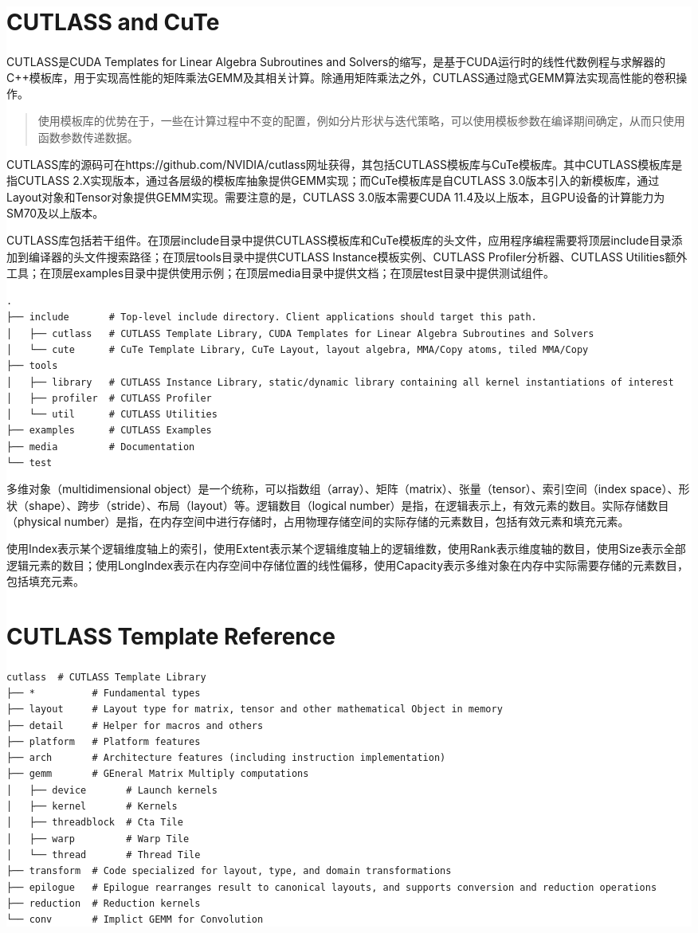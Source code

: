 # CUTLASS and CuTe

CUTLASS是CUDA Templates for Linear Algebra Subroutines and Solvers的缩写，是基于CUDA运行时的线性代数例程与求解器的C++模板库，用于实现高性能的矩阵乘法GEMM及其相关计算。除通用矩阵乘法之外，CUTLASS通过隐式GEMM算法实现高性能的卷积操作。

> 使用模板库的优势在于，一些在计算过程中不变的配置，例如分片形状与迭代策略，可以使用模板参数在编译期间确定，从而只使用函数参数传递数据。

CUTLASS库的源码可在https://github.com/NVIDIA/cutlass网址获得，其包括CUTLASS模板库与CuTe模板库。其中CUTLASS模板库是指CUTLASS 2.X实现版本，通过各层级的模板库抽象提供GEMM实现；而CuTe模板库是自CUTLASS 3.0版本引入的新模板库，通过Layout对象和Tensor对象提供GEMM实现。需要注意的是，CUTLASS 3.0版本需要CUDA 11.4及以上版本，且GPU设备的计算能力为SM70及以上版本。

CUTLASS库包括若干组件。在顶层include目录中提供CUTLASS模板库和CuTe模板库的头文件，应用程序编程需要将顶层include目录添加到编译器的头文件搜索路径；在顶层tools目录中提供CUTLASS Instance模板实例、CUTLASS Profiler分析器、CUTLASS Utilities额外工具；在顶层examples目录中提供使用示例；在顶层media目录中提供文档；在顶层test目录中提供测试组件。

```shell
.
├── include       # Top-level include directory. Client applications should target this path.
│   ├── cutlass   # CUTLASS Template Library, CUDA Templates for Linear Algebra Subroutines and Solvers
│   └── cute      # CuTe Template Library, CuTe Layout, layout algebra, MMA/Copy atoms, tiled MMA/Copy
├── tools
│   ├── library   # CUTLASS Instance Library, static/dynamic library containing all kernel instantiations of interest
│   ├── profiler  # CUTLASS Profiler
│   └── util      # CUTLASS Utilities
├── examples      # CUTLASS Examples
├── media         # Documentation
└── test
```

多维对象（multidimensional object）是一个统称，可以指数组（array）、矩阵（matrix）、张量（tensor）、索引空间（index space）、形状（shape）、跨步（stride）、布局（layout）等。逻辑数目（logical number）是指，在逻辑表示上，有效元素的数目。实际存储数目（physical number）是指，在内存空间中进行存储时，占用物理存储空间的实际存储的元素数目，包括有效元素和填充元素。

使用Index表示某个逻辑维度轴上的索引，使用Extent表示某个逻辑维度轴上的逻辑维数，使用Rank表示维度轴的数目，使用Size表示全部逻辑元素的数目；使用LongIndex表示在内存空间中存储位置的线性偏移，使用Capacity表示多维对象在内存中实际需要存储的元素数目，包括填充元素。

# CUTLASS Template Reference

```shell
cutlass  # CUTLASS Template Library
├── *          # Fundamental types
├── layout     # Layout type for matrix, tensor and other mathematical Object in memory
├── detail     # Helper for macros and others
├── platform   # Platform features
├── arch       # Architecture features (including instruction implementation)
├── gemm       # GEneral Matrix Multiply computations
│   ├── device       # Launch kernels
│   ├── kernel       # Kernels
│   ├── threadblock  # Cta Tile
│   ├── warp         # Warp Tile
│   └── thread       # Thread Tile
├── transform  # Code specialized for layout, type, and domain transformations
├── epilogue   # Epilogue rearranges result to canonical layouts, and supports conversion and reduction operations
├── reduction  # Reduction kernels
└── conv       # Implict GEMM for Convolution
```
